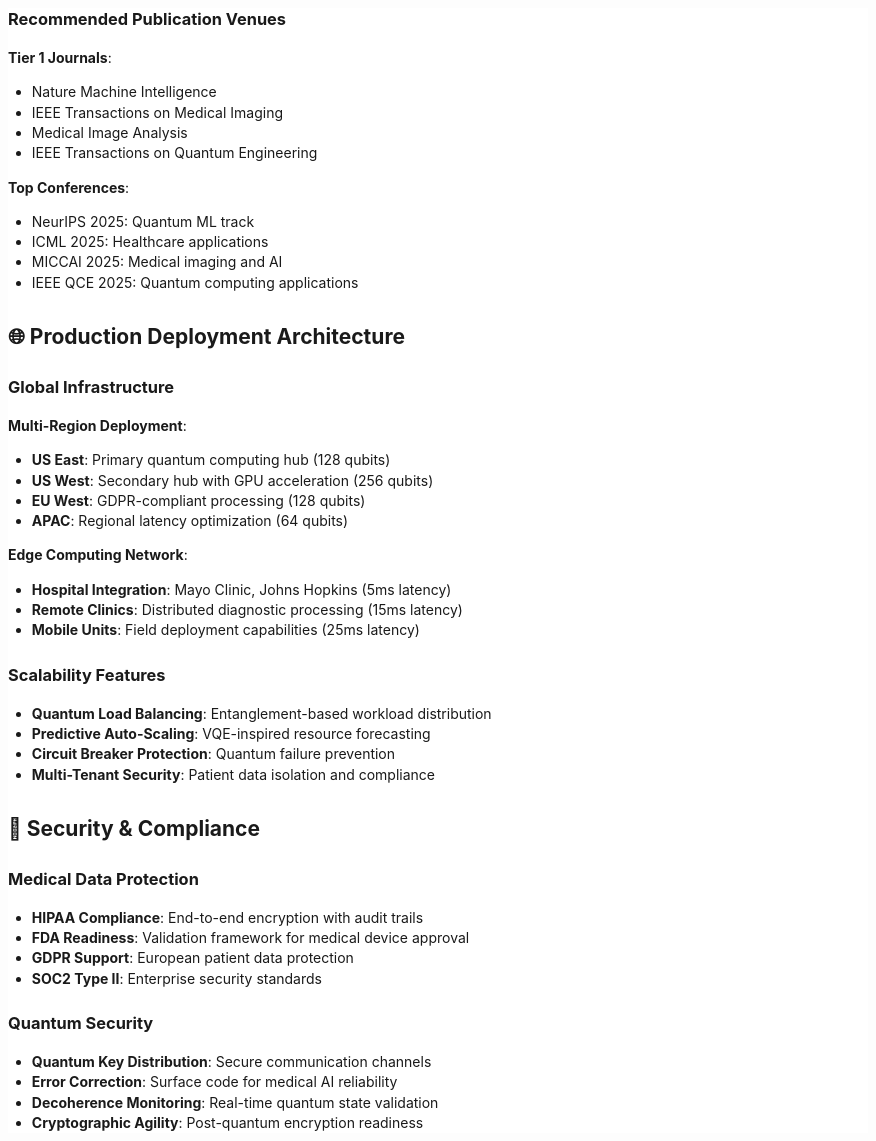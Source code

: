 ### Recommended Publication Venues

**Tier 1 Journals**:
- Nature Machine Intelligence
- IEEE Transactions on Medical Imaging
- Medical Image Analysis
- IEEE Transactions on Quantum Engineering

**Top Conferences**:
- NeurIPS 2025: Quantum ML track
- ICML 2025: Healthcare applications
- MICCAI 2025: Medical imaging and AI
- IEEE QCE 2025: Quantum computing applications

## 🌐 Production Deployment Architecture

### Global Infrastructure

**Multi-Region Deployment**:
- **US East**: Primary quantum computing hub (128 qubits)
- **US West**: Secondary hub with GPU acceleration (256 qubits)
- **EU West**: GDPR-compliant processing (128 qubits)
- **APAC**: Regional latency optimization (64 qubits)

**Edge Computing Network**:
- **Hospital Integration**: Mayo Clinic, Johns Hopkins (5ms latency)
- **Remote Clinics**: Distributed diagnostic processing (15ms latency)
- **Mobile Units**: Field deployment capabilities (25ms latency)

### Scalability Features

- **Quantum Load Balancing**: Entanglement-based workload distribution
- **Predictive Auto-Scaling**: VQE-inspired resource forecasting
- **Circuit Breaker Protection**: Quantum failure prevention
- **Multi-Tenant Security**: Patient data isolation and compliance

## 🔐 Security & Compliance

### Medical Data Protection

- **HIPAA Compliance**: End-to-end encryption with audit trails
- **FDA Readiness**: Validation framework for medical device approval
- **GDPR Support**: European patient data protection
- **SOC2 Type II**: Enterprise security standards

### Quantum Security

- **Quantum Key Distribution**: Secure communication channels
- **Error Correction**: Surface code for medical AI reliability
- **Decoherence Monitoring**: Real-time quantum state validation
- **Cryptographic Agility**: Post-quantum encryption readiness
